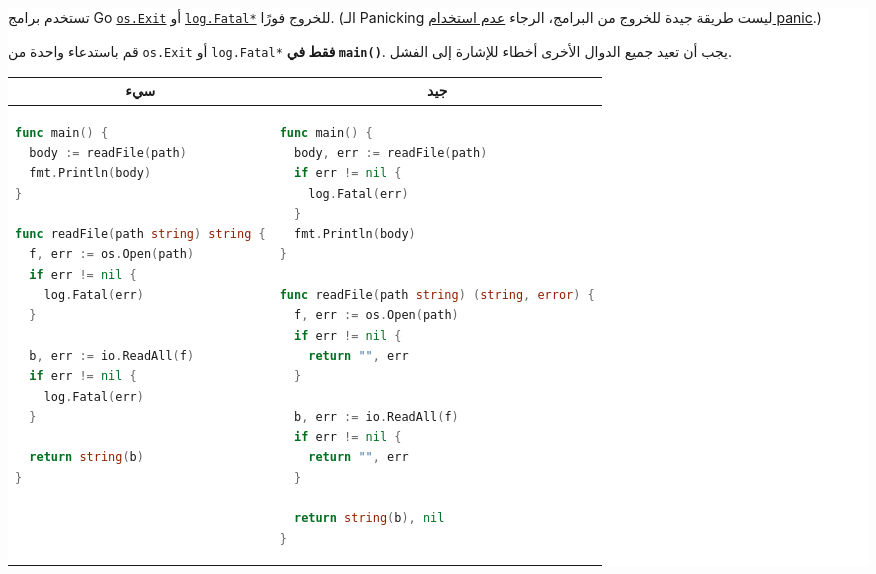 تستخدم برامج Go [`os.Exit`](https://pkg.go.dev/os#Exit) أو [`log.Fatal*`](https://pkg.go.dev/log#Fatal) للخروج فورًا. (الـ Panicking
ليست طريقة جيدة للخروج من البرامج، الرجاء [عدم استخدام panic](#لا-تستخدم-panic).)

قم باستدعاء واحدة من `os.Exit` أو `log.Fatal*` **فقط في `main()`**. يجب أن تعيد جميع الدوال
الأخرى أخطاء للإشارة إلى الفشل.

<table>
<thead><tr><th>سيء</th><th>جيد</th></tr></thead>
<tbody>
<tr><td>

```go
func main() {
  body := readFile(path)
  fmt.Println(body)
}

func readFile(path string) string {
  f, err := os.Open(path)
  if err != nil {
    log.Fatal(err)
  }

  b, err := io.ReadAll(f)
  if err != nil {
    log.Fatal(err)
  }

  return string(b)
}
```

</td><td>

```go
func main() {
  body, err := readFile(path)
  if err != nil {
    log.Fatal(err)
  }
  fmt.Println(body)
}

func readFile(path string) (string, error) {
  f, err := os.Open(path)
  if err != nil {
    return "", err
  }

  b, err := io.ReadAll(f)
  if err != nil {
    return "", err
  }

  return string(b), nil
}
```

